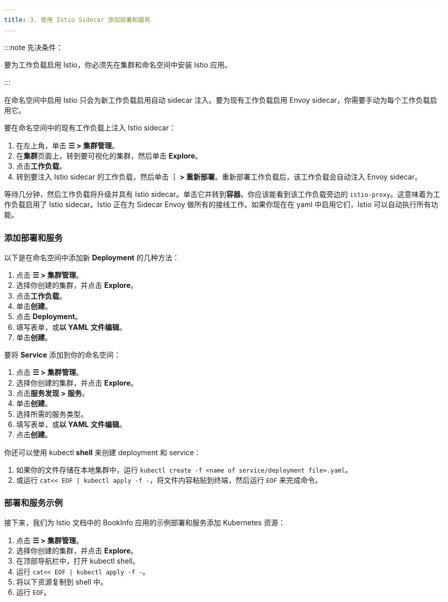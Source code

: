 ```yaml
---
title: 3. 使用 Istio Sidecar 添加部署和服务
---
```


:::note 先决条件：

要为工作负载启用 Istio，你必须先在集群和命名空间中安装 Istio 应用。

:::

在命名空间中启用 Istio 只会为新工作负载启用自动 sidecar 注入。要为现有工作负载启用 Envoy sidecar，你需要手动为每个工作负载启用它。

要在命名空间中的现有工作负载上注入 Istio sidecar：

1. 在左上角，单击 **☰ > 集群管理**。
1. 在**集群**页面上，转到要可视化的集群，然后单击 **Explore**。
1. 点击**工作负载**。
1. 转到要注入 Istio sidecar 的工作负载，然后单击 **⋮ > 重新部署**。重新部署工作负载后，该工作负载会自动注入 Envoy sidecar。

等待几分钟，然后工作负载将升级并具有 Istio sidecar。单击它并转到**容器**。你应该能看到该工作负载旁边的 `istio-proxy`。这意味着为工作负载启用了 Istio sidecar。Istio 正在为 Sidecar Envoy 做所有的接线工作。如果你现在在 yaml 中启用它们，Istio 可以自动执行所有功能。

### 添加部署和服务

以下是在命名空间中添加新 **Deployment** 的几种方法：

1. 点击 **☰ > 集群管理**。
1. 选择你创建的集群，并点击 **Explore**。
1. 点击**工作负载**。
1. 单击**创建**。
1. 点击 **Deployment**。
1. 填写表单，或**以 YAML 文件编辑**。
1. 单击**创建**。

要将 **Service** 添加到你的命名空间：

1. 点击 **☰ > 集群管理**。
1. 选择你创建的集群，并点击 **Explore**。
1. 点击**服务发现 > 服务**。
1. 单击**创建**。
1. 选择所需的服务类型。
1. 填写表单，或**以 YAML 文件编辑**。
1. 点击**创建**。

你还可以使用 kubectl **shell** 来创建 deployment 和 service：

1. 如果你的文件存储在本地集群中，运行 `kubectl create -f <name of service/deployment file>.yaml`。
1. 或运行 `cat<< EOF | kubectl apply -f -`，将文件内容粘贴到终端，然后运行 `EOF` 来完成命令。

### 部署和服务示例

接下来，我们为 Istio 文档中的 BookInfo 应用的示例部署和服务添加 Kubernetes 资源：

1. 点击 **☰ > 集群管理**。
1. 选择你创建的集群，并点击 **Explore**。
1. 在顶部导航栏中，打开 kubectl shell。
1. 运行 `cat<< EOF | kubectl apply -f -`。
1. 将以下资源复制到 shell 中。
1. 运行 `EOF`。
